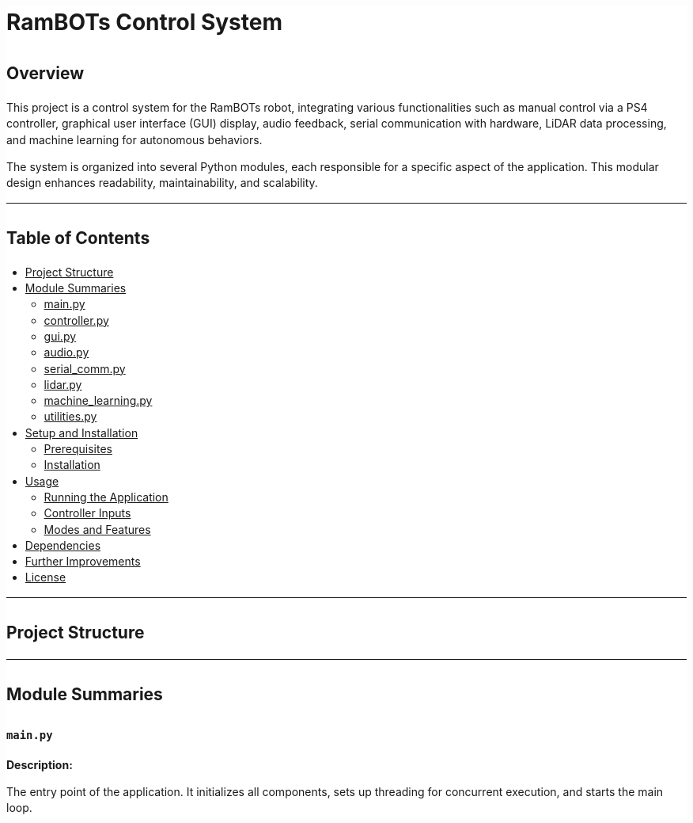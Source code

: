 # **RamBOTs Control System**

## **Overview**

This project is a control system for the RamBOTs robot, integrating various functionalities such as manual control via a PS4 controller, graphical user interface (GUI) display, audio feedback, serial communication with hardware, LiDAR data processing, and machine learning for autonomous behaviors.

The system is organized into several Python modules, each responsible for a specific aspect of the application. This modular design enhances readability, maintainability, and scalability.

---

## **Table of Contents**

- [Project Structure](#project-structure)
- [Module Summaries](#module-summaries)
  - [main.py](#mainpy)
  - [controller.py](#controllerpy)
  - [gui.py](#guipy)
  - [audio.py](#audiopy)
  - [serial_comm.py](#serial_commpy)
  - [lidar.py](#lidarpy)
  - [machine_learning.py](#machine_learningpy)
  - [utilities.py](#utilitiespy)
- [Setup and Installation](#setup-and-installation)
  - [Prerequisites](#prerequisites)
  - [Installation](#installation)
- [Usage](#usage)
  - [Running the Application](#running-the-application)
  - [Controller Inputs](#controller-inputs)
  - [Modes and Features](#modes-and-features)
- [Dependencies](#dependencies)
- [Further Improvements](#further-improvements)
- [License](#license)

---

## **Project Structure**


---

## **Module Summaries**

### **`main.py`**

**Description:**

The entry point of the application. It initializes all components, sets up threading for concurrent execution, and starts the main loop.
